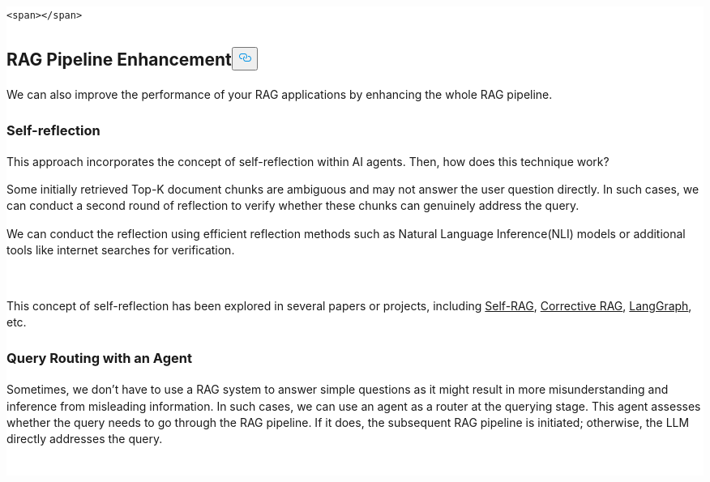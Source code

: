     <span></span>
  </span>
</p>
<h2 id="RAG-Pipeline-Enhancement" class="common-anchor-header">RAG Pipeline Enhancement<button data-href="#RAG-Pipeline-Enhancement" class="anchor-icon" translate="no">
      <svg translate="no"
        aria-hidden="true"
        focusable="false"
        height="20"
        version="1.1"
        viewBox="0 0 16 16"
        width="16"
      >
        <path
          fill="#0092E4"
          fill-rule="evenodd"
          d="M4 9h1v1H4c-1.5 0-3-1.69-3-3.5S2.55 3 4 3h4c1.45 0 3 1.69 3 3.5 0 1.41-.91 2.72-2 3.25V8.59c.58-.45 1-1.27 1-2.09C10 5.22 8.98 4 8 4H4c-.98 0-2 1.22-2 2.5S3 9 4 9zm9-3h-1v1h1c1 0 2 1.22 2 2.5S13.98 12 13 12H9c-.98 0-2-1.22-2-2.5 0-.83.42-1.64 1-2.09V6.25c-1.09.53-2 1.84-2 3.25C6 11.31 7.55 13 9 13h4c1.45 0 3-1.69 3-3.5S14.5 6 13 6z"
        ></path>
      </svg>
    </button></h2><p>We can also improve the performance of your RAG applications by enhancing the whole RAG pipeline.</p>
<h3 id="Self-reflection" class="common-anchor-header">Self-reflection</h3><p>This approach incorporates the concept of self-reflection within AI agents. Then, how does this technique work?</p>
<p>Some initially retrieved Top-K document chunks are ambiguous and may not answer the user question directly. In such cases, we can conduct a second round of reflection to verify whether these chunks can genuinely address the query.</p>
<p>We can conduct the reflection using efficient reflection methods such as Natural Language Inference(NLI) models or additional tools like internet searches for verification.</p>
<p>
  <span class="img-wrapper">
    <img translate="no" src="/docs/v2.4.x/assets/advanced_rag/self_reflection.png" alt="" class="doc-image" id="" />
    <span></span>
  </span>
</p>
<p>This concept of self-reflection has been explored in several papers or projects, including <a href="https://arxiv.org/pdf/2310.11511.pdf">Self-RAG</a>, <a href="https://arxiv.org/pdf/2401.15884.pdf">Corrective RAG</a>, <a href="https://github.com/langchain-ai/langgraph/blob/main/examples/reflexion/reflexion.ipynb">LangGraph</a>, etc.</p>
<h3 id="Query-Routing-with-an-Agent" class="common-anchor-header">Query Routing with an Agent</h3><p>Sometimes, we don’t have to use a RAG system to answer simple questions as it might result in more misunderstanding and inference from misleading information. In such cases, we can use an agent as a router at the querying stage. This agent assesses whether the query needs to go through the RAG pipeline. If it does, the subsequent RAG pipeline is initiated; otherwise, the LLM directly addresses the query.</p>
<p>
  <span class="img-wrapper">
    <img translate="no" src="/docs/v2.4.x/assets/advanced_rag/query_routing.png" alt="" class="doc-image" id="" />
    <span></span>
  </span>
